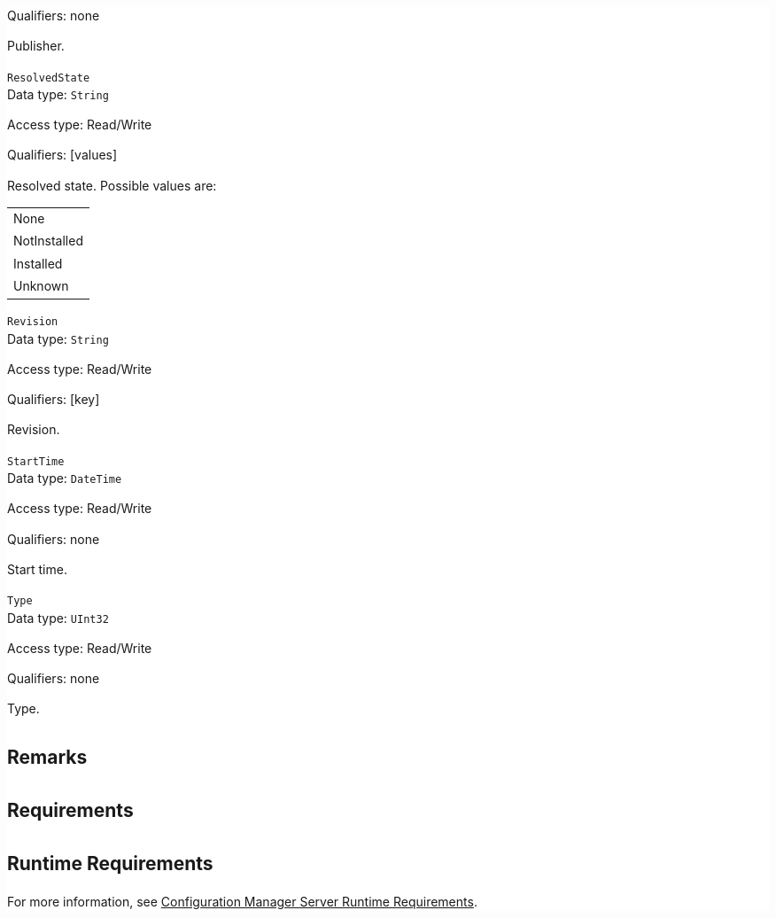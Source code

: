 Qualifiers: none  

 Publisher.    

 `ResolvedState`  
 Data type: `String`  

 Access type: Read/Write  

 Qualifiers: [values]  

 Resolved state. Possible values are:    

||  
|-|  
|None|  
|NotInstalled|  
|Installed|  
|Unknown|  

 `Revision`  
 Data type: `String`  

 Access type: Read/Write  

 Qualifiers: [key]  

 Revision.    

 `StartTime`  
 Data type: `DateTime`  

 Access type: Read/Write  

 Qualifiers: none  

 Start time.    

 `Type`  
 Data type: `UInt32`  

 Access type: Read/Write  

 Qualifiers: none  

 Type.    

## Remarks  

## Requirements  

## Runtime Requirements  
 For more information, see [Configuration Manager Server Runtime Requirements](../../../../../develop/core/reqs/server-runtime-requirements.md).  
